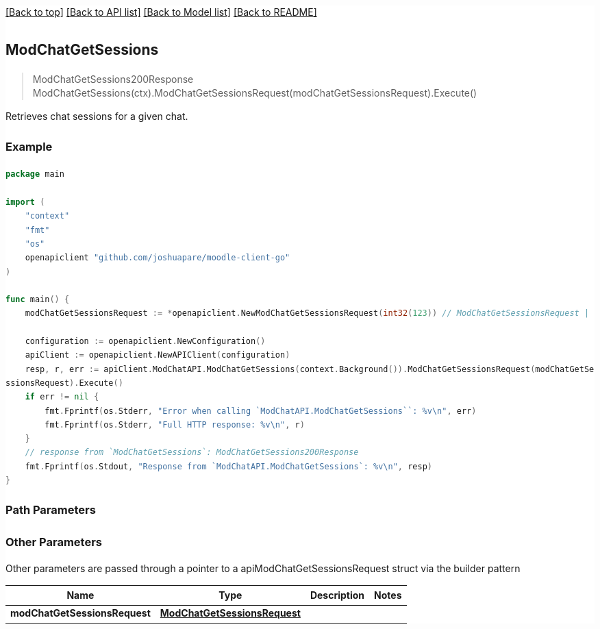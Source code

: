[[Back to top]](#) [[Back to API list]](../README.md#documentation-for-api-endpoints)
[[Back to Model list]](../README.md#documentation-for-models)
[[Back to README]](../README.md)


## ModChatGetSessions

> ModChatGetSessions200Response ModChatGetSessions(ctx).ModChatGetSessionsRequest(modChatGetSessionsRequest).Execute()

Retrieves chat sessions for a given chat.



### Example

```go
package main

import (
	"context"
	"fmt"
	"os"
	openapiclient "github.com/joshuapare/moodle-client-go"
)

func main() {
	modChatGetSessionsRequest := *openapiclient.NewModChatGetSessionsRequest(int32(123)) // ModChatGetSessionsRequest | 

	configuration := openapiclient.NewConfiguration()
	apiClient := openapiclient.NewAPIClient(configuration)
	resp, r, err := apiClient.ModChatAPI.ModChatGetSessions(context.Background()).ModChatGetSessionsRequest(modChatGetSessionsRequest).Execute()
	if err != nil {
		fmt.Fprintf(os.Stderr, "Error when calling `ModChatAPI.ModChatGetSessions``: %v\n", err)
		fmt.Fprintf(os.Stderr, "Full HTTP response: %v\n", r)
	}
	// response from `ModChatGetSessions`: ModChatGetSessions200Response
	fmt.Fprintf(os.Stdout, "Response from `ModChatAPI.ModChatGetSessions`: %v\n", resp)
}
```

### Path Parameters



### Other Parameters

Other parameters are passed through a pointer to a apiModChatGetSessionsRequest struct via the builder pattern


Name | Type | Description  | Notes
------------- | ------------- | ------------- | -------------
 **modChatGetSessionsRequest** | [**ModChatGetSessionsRequest**](ModChatGetSessionsRequest.md) |  | 
